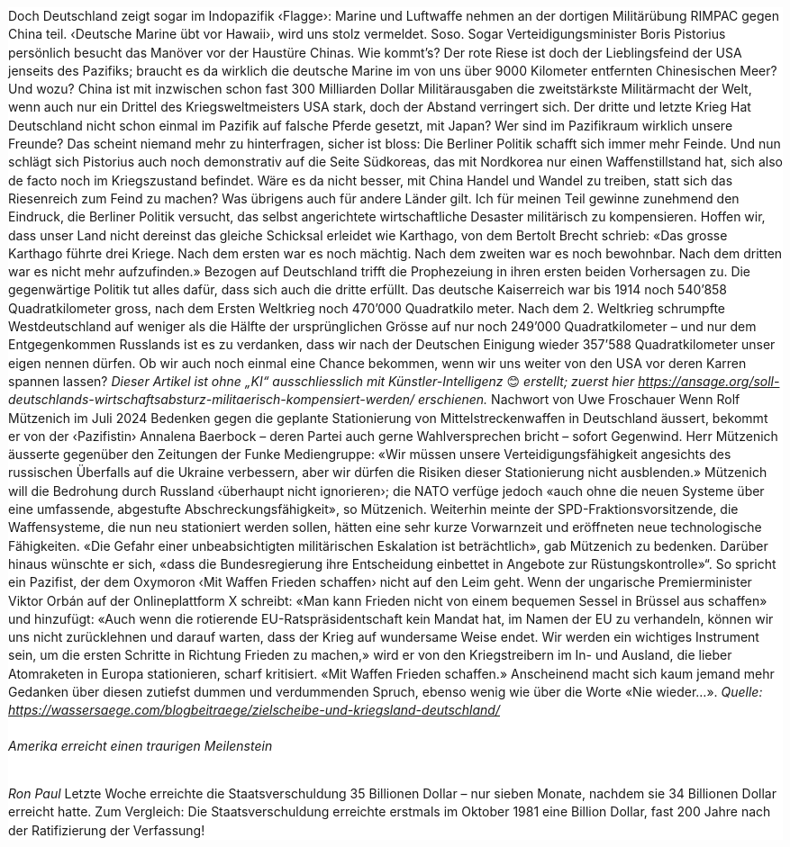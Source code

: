 Doch Deutschland zeigt sogar im Indopazifik ‹Flagge›: Marine und Luftwaffe nehmen an der dortigen Militärübung RIMPAC gegen China teil. ‹Deutsche Marine übt vor Hawaii›, wird uns stolz vermeldet. Soso. Sogar Verteidigungsminister Boris Pistorius persönlich besucht das Manöver vor der Haustüre Chinas. Wie kommt’s? Der rote Riese ist doch der Lieblingsfeind der USA jenseits des Pazifiks; braucht es da wirklich die deutsche Marine im von uns über 9000 Kilometer entfernten Chinesischen Meer? Und wozu? China ist mit inzwischen schon fast 300 Milliarden Dollar Militärausgaben die zweitstärkste Militärmacht der Welt, wenn auch nur ein Drittel des Kriegsweltmeisters USA stark, doch der Abstand verringert sich.
Der dritte und letzte Krieg Hat Deutschland nicht schon einmal im Pazifik auf falsche Pferde gesetzt, mit Japan? Wer sind im Pazifikraum wirklich unsere Freunde? Das scheint niemand mehr zu hinterfragen, sicher ist bloss: Die Berliner Politik schafft sich immer mehr Feinde. Und nun schlägt sich Pistorius auch noch demonstrativ auf die Seite Südkoreas, das mit Nordkorea nur einen Waffenstillstand hat, sich also de facto noch im Kriegszustand befindet. Wäre es da nicht besser, mit China Handel und Wandel zu treiben, statt sich das Riesenreich zum Feind zu machen? Was übrigens auch für andere Länder gilt.
Ich für meinen Teil gewinne zunehmend den Eindruck, die Berliner Politik versucht, das selbst angerichtete wirtschaftliche Desaster militärisch zu kompensieren. Hoffen wir, dass unser Land nicht dereinst das gleiche Schicksal erleidet wie Karthago, von dem Bertolt Brecht schrieb: «Das grosse Karthago führte drei Kriege.
Nach dem ersten war es noch mächtig. Nach dem zweiten war es noch bewohnbar. Nach dem dritten war es nicht mehr aufzufinden.» Bezogen auf Deutschland trifft die Prophezeiung in ihren ersten beiden Vorhersagen zu. Die gegenwärtige Politik tut alles dafür, dass sich auch die dritte erfüllt. Das deutsche Kaiserreich war bis 1914 noch 540’858 Quadratkilometer gross, nach dem Ersten Weltkrieg noch 470’000 Quadratkilo meter. Nach dem 2. Weltkrieg schrumpfte Westdeutschland auf weniger als die Hälfte der ursprünglichen Grösse auf nur noch 249’000 Quadratkilometer – und nur dem Entgegenkommen Russlands ist es zu verdanken, dass wir nach der Deutschen Einigung wieder 357’588 Quadratkilometer unser eigen nennen dürfen. Ob wir auch noch einmal eine Chance bekommen, wenn wir uns weiter von den USA vor deren Karren spannen lassen?
_Dieser Artikel ist ohne „KI“ ausschliesslich mit Künstler-Intelligenz_ 😊 _erstellt; zuerst hier https://ansage.org/soll-_ _deutschlands-wirtschaftsabsturz-militaerisch-kompensiert-werden/ erschienen._ Nachwort von Uwe Froschauer Wenn Rolf Mützenich im Juli 2024 Bedenken gegen die geplante Stationierung von Mittelstreckenwaffen in Deutschland äussert, bekommt er von der ‹Pazifistin› Annalena Baerbock – deren Partei auch gerne Wahlversprechen bricht – sofort Gegenwind. Herr Mützenich äusserte gegenüber den Zeitungen der Funke Mediengruppe: «Wir müssen unsere Verteidigungsfähigkeit angesichts des russischen Überfalls auf die Ukraine verbessern, aber wir dürfen die Risiken dieser Stationierung nicht ausblenden.» Mützenich will die Bedrohung durch Russland ‹überhaupt nicht ignorieren›; die NATO verfüge jedoch «auch ohne die neuen Systeme über eine umfassende, abgestufte Abschreckungsfähigkeit», so Mützenich. Weiterhin meinte der SPD-Fraktionsvorsitzende, die Waffensysteme, die nun neu stationiert werden sollen, hätten eine sehr kurze Vorwarnzeit und eröffneten neue technologische Fähigkeiten. «Die Gefahr einer unbeabsichtigten militärischen Eskalation ist beträchtlich», gab Mützenich zu bedenken. Darüber hinaus wünschte er sich, «dass die Bundesregierung ihre Entscheidung einbettet in Angebote zur Rüstungskontrolle»“.
So spricht ein Pazifist, der dem Oxymoron ‹Mit Waffen Frieden schaffen› nicht auf den Leim geht. Wenn der ungarische Premierminister Viktor Orbán auf der Onlineplattform X schreibt: «Man kann Frieden nicht von einem bequemen Sessel in Brüssel aus schaffen» und hinzufügt: «Auch wenn die rotierende EU-Ratspräsidentschaft kein Mandat hat, im Namen der EU zu verhandeln, können wir uns nicht zurücklehnen und darauf warten, dass der Krieg auf wundersame Weise endet. Wir werden ein wichtiges Instrument sein, um die ersten Schritte in Richtung Frieden zu machen,» wird er von den Kriegstreibern im In- und Ausland, die lieber Atomraketen in Europa stationieren, scharf kritisiert.
«Mit Waffen Frieden schaffen.» Anscheinend macht sich kaum jemand mehr Gedanken über diesen zutiefst dummen und verdummenden Spruch, ebenso wenig wie über die Worte «Nie wieder…».
_Quelle: https://wassersaege.com/blogbeitraege/zielscheibe-und-kriegsland-deutschland/_
###### Amerika erreicht einen traurigen Meilenstein
_Ron Paul_ Letzte Woche erreichte die Staatsverschuldung 35 Billionen Dollar – nur sieben Monate, nachdem sie 34 Billionen Dollar erreicht hatte. Zum Vergleich: Die Staatsverschuldung erreichte erstmals im Oktober 1981 eine Billion Dollar, fast 200 Jahre nach der Ratifizierung der Verfassung!